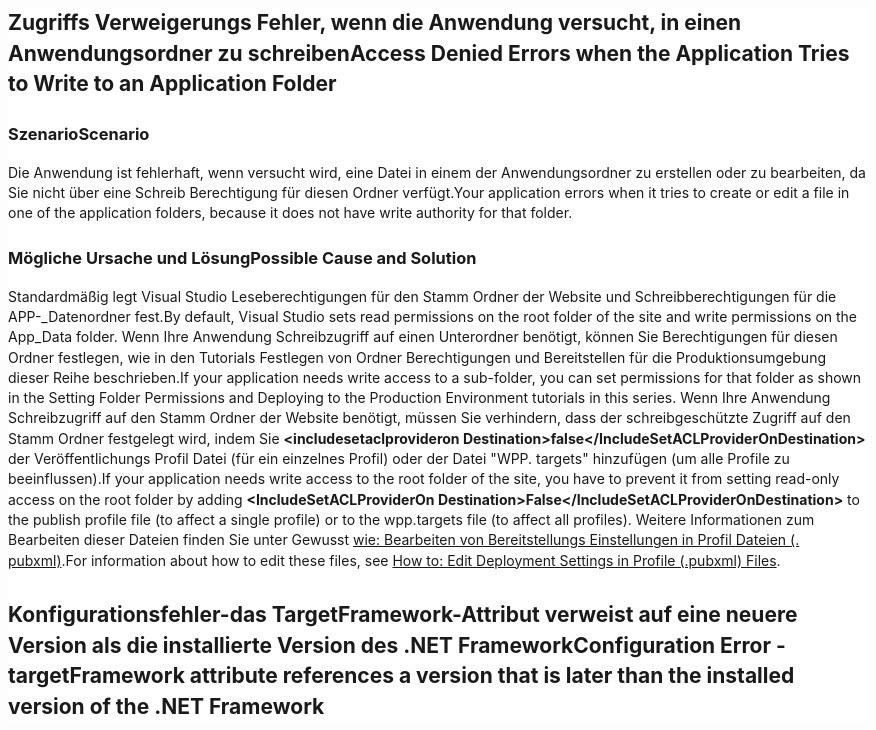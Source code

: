 ## <a name="access-denied-errors-when-the-application-tries-to-write-to-an-application-folder"></a><span data-ttu-id="fb24b-318">Zugriffs Verweigerungs Fehler, wenn die Anwendung versucht, in einen Anwendungsordner zu schreiben</span><span class="sxs-lookup"><span data-stu-id="fb24b-318">Access Denied Errors when the Application Tries to Write to an Application Folder</span></span>

### <a name="scenario"></a><span data-ttu-id="fb24b-319">Szenario</span><span class="sxs-lookup"><span data-stu-id="fb24b-319">Scenario</span></span>

<span data-ttu-id="fb24b-320">Die Anwendung ist fehlerhaft, wenn versucht wird, eine Datei in einem der Anwendungsordner zu erstellen oder zu bearbeiten, da Sie nicht über eine Schreib Berechtigung für diesen Ordner verfügt.</span><span class="sxs-lookup"><span data-stu-id="fb24b-320">Your application errors when it tries to create or edit a file in one of the application folders, because it does not have write authority for that folder.</span></span>

### <a name="possible-cause-and-solution"></a><span data-ttu-id="fb24b-321">Mögliche Ursache und Lösung</span><span class="sxs-lookup"><span data-stu-id="fb24b-321">Possible Cause and Solution</span></span>

<span data-ttu-id="fb24b-322">Standardmäßig legt Visual Studio Leseberechtigungen für den Stamm Ordner der Website und Schreibberechtigungen für die APP-\_Datenordner fest.</span><span class="sxs-lookup"><span data-stu-id="fb24b-322">By default, Visual Studio sets read permissions on the root folder of the site and write permissions on the App\_Data folder.</span></span> <span data-ttu-id="fb24b-323">Wenn Ihre Anwendung Schreibzugriff auf einen Unterordner benötigt, können Sie Berechtigungen für diesen Ordner festlegen, wie in den Tutorials Festlegen von Ordner Berechtigungen und Bereitstellen für die Produktionsumgebung dieser Reihe beschrieben.</span><span class="sxs-lookup"><span data-stu-id="fb24b-323">If your application needs write access to a sub-folder, you can set permissions for that folder as shown in the Setting Folder Permissions and Deploying to the Production Environment tutorials in this series.</span></span> <span data-ttu-id="fb24b-324">Wenn Ihre Anwendung Schreibzugriff auf den Stamm Ordner der Website benötigt, müssen Sie verhindern, dass der schreibgeschützte Zugriff auf den Stamm Ordner festgelegt wird, indem Sie **&lt;includesetaclprovideron Destination&gt;false&lt;/IncludeSetACLProviderOnDestination&gt;** der Veröffentlichungs Profil Datei (für ein einzelnes Profil) oder der Datei "WPP. targets" hinzufügen (um alle Profile zu beeinflussen).</span><span class="sxs-lookup"><span data-stu-id="fb24b-324">If your application needs write access to the root folder of the site, you have to prevent it from setting read-only access on the root folder by adding **&lt;IncludeSetACLProviderOn Destination&gt;False&lt;/IncludeSetACLProviderOnDestination&gt;** to the publish profile file (to affect a single profile) or to the wpp.targets file (to affect all profiles).</span></span> <span data-ttu-id="fb24b-325">Weitere Informationen zum Bearbeiten dieser Dateien finden Sie unter Gewusst [wie: Bearbeiten von Bereitstellungs Einstellungen in Profil Dateien (. pubxml)](https://msdn.microsoft.com/library/ff398069.aspx).</span><span class="sxs-lookup"><span data-stu-id="fb24b-325">For information about how to edit these files, see [How to: Edit Deployment Settings in Profile (.pubxml) Files](https://msdn.microsoft.com/library/ff398069.aspx).</span></span>

<a id="aspnet45error"></a>

## <a name="configuration-error---targetframework-attribute-references-a-version-that-is-later-than-the-installed-version-of-the-net-framework"></a><span data-ttu-id="fb24b-326">Konfigurationsfehler-das TargetFramework-Attribut verweist auf eine neuere Version als die installierte Version des .NET Framework</span><span class="sxs-lookup"><span data-stu-id="fb24b-326">Configuration Error - targetFramework attribute references a version that is later than the installed version of the .NET Framework</span></span>
